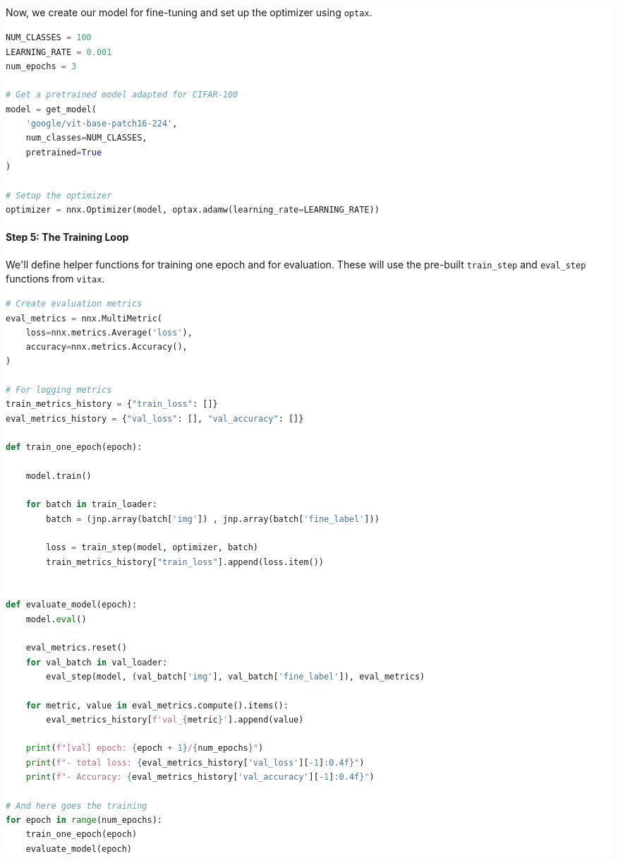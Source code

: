 Now, we create our model for fine-tuning and set up the optimizer using `optax`.

```python
NUM_CLASSES = 100
LEARNING_RATE = 0.001
num_epochs = 3

# Get a pretrained model adapted for CIFAR-100
model = get_model(
    'google/vit-base-patch16-224',
    num_classes=NUM_CLASSES,
    pretrained=True
)

# Setup the optimizer
optimizer = nnx.Optimizer(model, optax.adamw(learning_rate=LEARNING_RATE))
```

#### Step 5: The Training Loop

We'll define helper functions for training one epoch and for evaluation. These will use the pre-built `train_step` and `eval_step` functions from `vitax`.

```python
# Create evaluation metrics
eval_metrics = nnx.MultiMetric(
    loss=nnx.metrics.Average('loss'),
    accuracy=nnx.metrics.Accuracy(),
)

# For logging metrics
train_metrics_history = {"train_loss": []}
eval_metrics_history = {"val_loss": [], "val_accuracy": []}

def train_one_epoch(epoch):

    model.train()  

    for batch in train_loader:
        batch = (jnp.array(batch['img']) , jnp.array(batch['fine_label']))

        loss = train_step(model, optimizer, batch)
        train_metrics_history["train_loss"].append(loss.item())


def evaluate_model(epoch):
    model.eval() 

    eval_metrics.reset() 
    for val_batch in val_loader:
        eval_step(model, (val_batch['img'], val_batch['fine_label']), eval_metrics)

    for metric, value in eval_metrics.compute().items():
        eval_metrics_history[f'val_{metric}'].append(value)

    print(f"[val] epoch: {epoch + 1}/{num_epochs}")
    print(f"- total loss: {eval_metrics_history['val_loss'][-1]:0.4f}")
    print(f"- Accuracy: {eval_metrics_history['val_accuracy'][-1]:0.4f}")

# And here goes the training
for epoch in range(num_epochs):
    train_one_epoch(epoch)
    evaluate_model(epoch)
```
